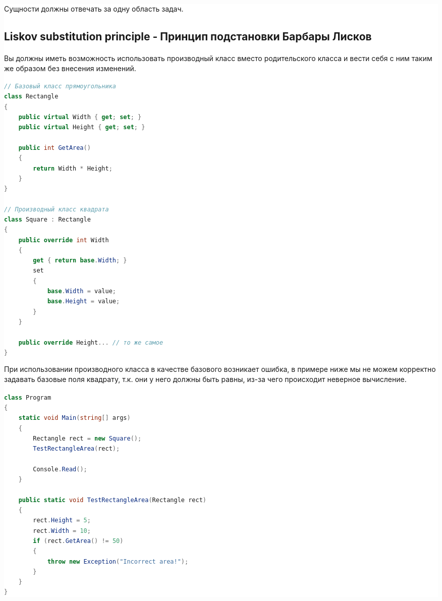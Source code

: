 Сущности должны отвечать за одну область задач.
## Liskov substitution principle - Принцип подстановки Барбары Лисков

Вы должны иметь возможность использовать производный класс вместо родительского класса и вести себя с ним таким же образом без внесения изменений.

```cs
// Базовый класс прямоугольника
class Rectangle
{
	public virtual Width { get; set; }
	public virtual Height { get; set; }

	public int GetArea()
	{
		return Width * Height;
	}
}

// Производный класс квадрата
class Square : Rectangle 
{
	public override int Width
	{
		get { return base.Width; }
		set 
		{  
			base.Width = value;
			base.Height = value;
		}
	}
	
	public override Height... // то же самое
}
```

При использовании производного класса в качестве базового возникает ошибка, в примере ниже мы не можем корректно задавать базовые поля квадрату, т.к. они у него должны быть равны, из-за чего происходит неверное вычисление.

```cs
class Program
{
	static void Main(string[] args)
	{
		Rectangle rect = new Square();
		TestRectangleArea(rect);
		
		Console.Read();
	}
	
	public static void TestRectangleArea(Rectangle rect)
	{
		rect.Height = 5;
		rect.Width = 10;
		if (rect.GetArea() != 50)
		{
			throw new Exception("Incorrect area!");
		}
	}
}
```
